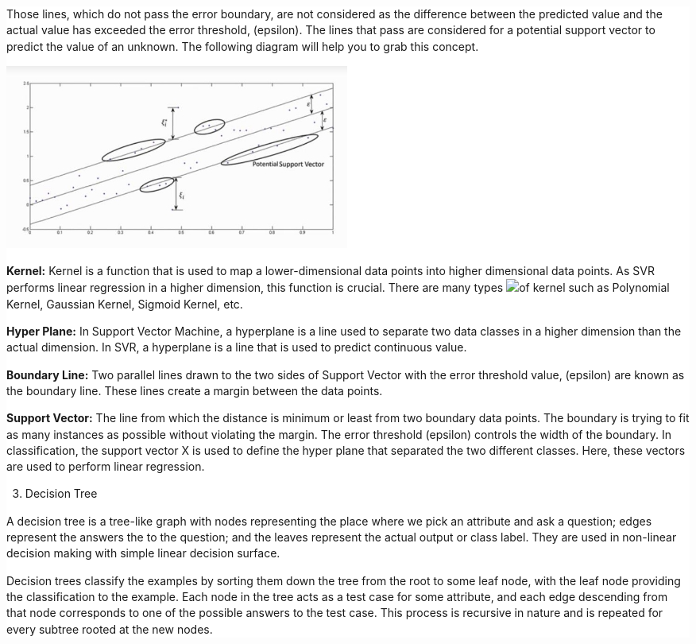 Those lines, which do not pass the error boundary, are not considered as the difference between the predicted value and the actual value has exceeded the error threshold, (epsilon). The lines that pass are considered for a potential support vector to predict the value of an unknown. The following diagram will help you to grab this concept. 

![](Aspose.Words.59d26286-e9a0-4a20-b93f-dbfa884e82c1.012.jpeg)

**Kernel:** Kernel is a function that is used to map a lower-dimensional data points into higher dimensional data points. As SVR performs linear regression in a higher dimension, this function is crucial. There are many types ![](Aspose.Words.59d26286-e9a0-4a20-b93f-dbfa884e82c1.004.png)of kernel such as Polynomial Kernel, Gaussian Kernel, Sigmoid Kernel, etc. 

**Hyper Plane:** In Support Vector Machine, a hyperplane is a line used to separate two data classes in a higher  dimension  than  the  actual  dimension.  In  SVR,  a  hyperplane  is  a  line that  is  used  to  predict continuous value. 

**Boundary Line:** Two parallel lines drawn to the two sides of Support Vector with the error threshold value, (epsilon) are known as the boundary line. These lines create a margin between the data points. 

**Support Vector:** The line from which the distance is minimum or least from two boundary data points. The boundary is trying to fit as many instances as possible without violating the margin. The  error threshold (epsilon) controls the width of the boundary. In classification, the support vector X is used to define the hyper plane that separated the two different classes. Here, these vectors are used to perform linear regression. 

3. Decision Tree 

A decision tree is a tree-like graph with nodes representing the place where we pick an attribute and ask a question; edges represent the answers the to the question; and the leaves represent the actual output or class label. They are used in non-linear decision making with simple linear decision surface. 

Decision trees classify the examples by sorting them down the tree from the root to some leaf node, with the leaf node providing the classification to the example. Each node in the tree acts as a test case for some attribute, and each edge descending from that node corresponds to one of the possible answers to the test case. This process is recursive in nature and is repeated for every subtree rooted at the  new  nodes. 
